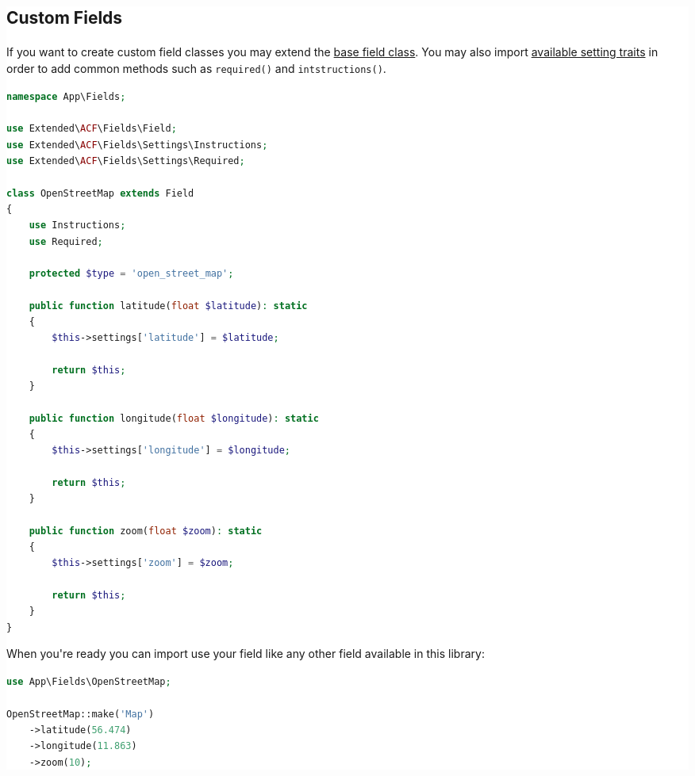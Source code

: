 ## Custom Fields

If you want to create custom field classes you may extend the [base field class](src/Fields/Field.php). You may also import [available setting traits](src/Fields/Settings) in order to add common methods such as `required()` and `intstructions()`.

```php
namespace App\Fields;

use Extended\ACF\Fields\Field;
use Extended\ACF\Fields\Settings\Instructions;
use Extended\ACF\Fields\Settings\Required;

class OpenStreetMap extends Field
{
    use Instructions;
    use Required;

    protected $type = 'open_street_map';

    public function latitude(float $latitude): static
    {
        $this->settings['latitude'] = $latitude;

        return $this;
    }
    
    public function longitude(float $longitude): static
    {
        $this->settings['longitude'] = $longitude;

        return $this;
    }
    
    public function zoom(float $zoom): static
    {
        $this->settings['zoom'] = $zoom;

        return $this;
    }
}
```

When you're ready you can import use your field like any other field available in this library:

```php
use App\Fields\OpenStreetMap;

OpenStreetMap::make('Map')
    ->latitude(56.474)
    ->longitude(11.863)
    ->zoom(10);
```
